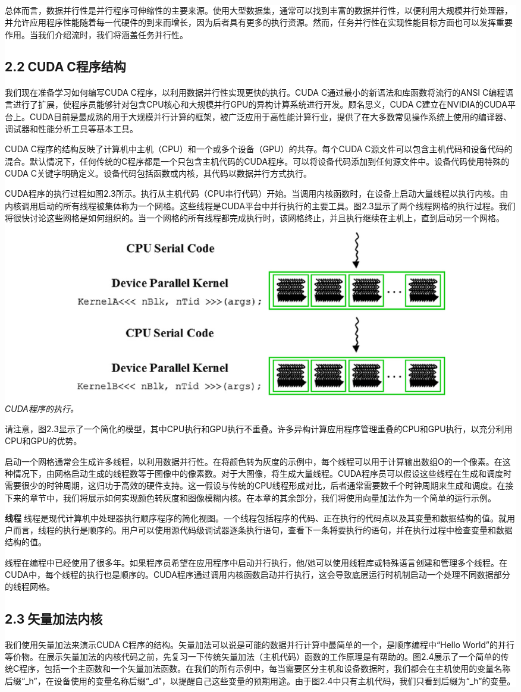 总体而言，数据并行性是并行程序可伸缩性的主要来源。使用大型数据集，通常可以找到丰富的数据并行性，以便利用大规模并行处理器，并允许应用程序性能随着每一代硬件的到来而增长，因为后者具有更多的执行资源。然而，任务并行性在实现性能目标方面也可以发挥重要作用。当我们介绍流时，我们将涵盖任务并行性。



## 2.2 CUDA C程序结构

我们现在准备学习如何编写CUDA C程序，以利用数据并行性实现更快的执行。CUDA C通过最小的新语法和库函数将流行的ANSI C编程语言进行了扩展，使程序员能够针对包含CPU核心和大规模并行GPU的异构计算系统进行开发。顾名思义，CUDA C建立在NVIDIA的CUDA平台上。CUDA目前是最成熟的用于大规模并行计算的框架，被广泛应用于高性能计算行业，提供了在大多数常见操作系统上使用的编译器、调试器和性能分析工具等基本工具。

CUDA C程序的结构反映了计算机中主机（CPU）和一个或多个设备（GPU）的共存。每个CUDA C源文件可以包含主机代码和设备代码的混合。默认情况下，任何传统的C程序都是一个只包含主机代码的CUDA程序。可以将设备代码添加到任何源文件中。设备代码使用特殊的CUDA C关键字明确定义。设备代码包括函数或内核，其代码以数据并行方式执行。

CUDA程序的执行过程如图2.3所示。执行从主机代码（CPU串行代码）开始。当调用内核函数时，在设备上启动大量线程以执行内核。由内核调用启动的所有线程被集体称为一个网格。这些线程是CUDA平台中并行执行的主要工具。图2.3显示了两个线程网格的执行过程。我们将很快讨论这些网格是如何组织的。当一个网格的所有线程都完成执行时，该网格终止，并且执行继续在主机上，直到启动另一个网格。


<a>![](/img/pmpp/ch2/4.png)</a>
*CUDA程序的执行。*

请注意，图2.3显示了一个简化的模型，其中CPU执行和GPU执行不重叠。许多异构计算应用程序管理重叠的CPU和GPU执行，以充分利用CPU和GPU的优势。

启动一个网格通常会生成许多线程，以利用数据并行性。在将颜色转为灰度的示例中，每个线程可以用于计算输出数组O的一个像素。在这种情况下，由网格启动生成的线程数等于图像中的像素数。对于大图像，将生成大量线程。CUDA程序员可以假设这些线程在生成和调度时需要很少的时钟周期，这归功于高效的硬件支持。这一假设与传统的CPU线程形成对比，后者通常需要数千个时钟周期来生成和调度。在接下来的章节中，我们将展示如何实现颜色转灰度和图像模糊内核。在本章的其余部分，我们将使用向量加法作为一个简单的运行示例。

**线程**
线程是现代计算机中处理器执行顺序程序的简化视图。一个线程包括程序的代码、正在执行的代码点以及其变量和数据结构的值。就用户而言，线程的执行是顺序的。用户可以使用源代码级调试器逐条执行语句，查看下一条将要执行的语句，并在执行过程中检查变量和数据结构的值。

线程在编程中已经使用了很多年。如果程序员希望在应用程序中启动并行执行，他/她可以使用线程库或特殊语言创建和管理多个线程。在CUDA中，每个线程的执行也是顺序的。CUDA程序通过调用内核函数启动并行执行，这会导致底层运行时机制启动一个处理不同数据部分的线程网格。

## 2.3 矢量加法内核
我们使用矢量加法来演示CUDA C程序的结构。矢量加法可以说是可能的数据并行计算中最简单的一个，是顺序编程中“Hello World”的并行等价物。在展示矢量加法的内核代码之前，先复习一下传统矢量加法（主机代码）函数的工作原理是有帮助的。图2.4展示了一个简单的传统C程序，包括一个主函数和一个矢量加法函数。在我们的所有示例中，每当需要区分主机和设备数据时，我们都会在主机使用的变量名称后缀“_h”，在设备使用的变量名称后缀“_d”，以提醒自己这些变量的预期用途。由于图2.4中只有主机代码，我们只看到后缀为“_h”的变量。
